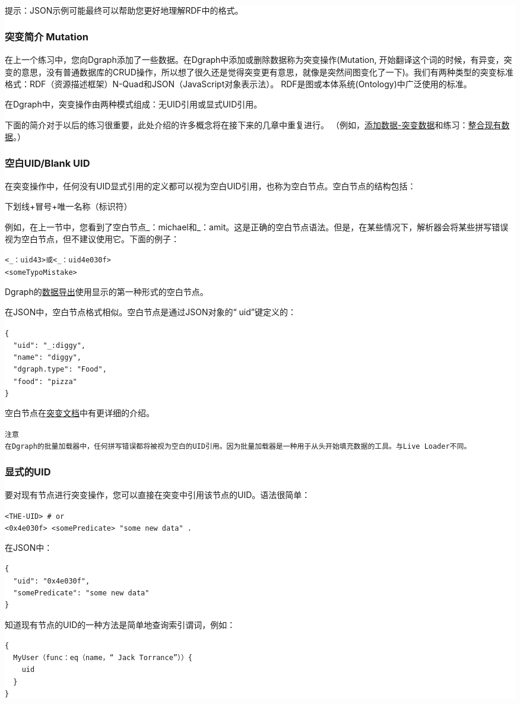 提示：JSON示例可能最终可以帮助您更好地理解RDF中的格式。

### 突变简介 Mutation
在上一个练习中，您向Dgraph添加了一些数据。在Dgraph中添加或删除数据称为突变操作(Mutation, 开始翻译这个词的时候，有异变，突变的意思，没有普通数据库的CRUD操作，所以想了很久还是觉得突变更有意思，就像是突然间图变化了一下)。我们有两种类型的突变标准格式：RDF（资源描述框架）N-Quad和JSON（JavaScript对象表示法）。 RDF是图或本体系统(Ontology)中广泛使用的标准。

在Dgraph中，突变操作由两种模式组成：无UID引用或显式UID引用。

下面的简介对于以后的练习很重要，此处介绍的许多概念将在接下来的几章中重复进行。 （例如，[添加数据-突变数据](https://dgraph.io/tour/schema/2/)和练习：[整合现有数据](https://dgraph.io/tour/schema/6/)。）

### 空白UID/Blank UID
在突变操作中，任何没有UID显式引用的定义都可以视为空白UID引用，也称为空白节点。空白节点的结构包括：

下划线+冒号+唯一名称（标识符）

例如，在上一节中，您看到了空白节点_：michael和_：amit。这是正确的空白节点语法。但是，在某些情况下，解析器会将某些拼写错误视为空白节点，但不建议使用它。下面的例子：
```
<_：uid43>或<_：uid4e030f>
<someTypoMistake>
```
Dgraph的[数据导出](https://docs.dgraph.io/deploy/#export-database)使用显示的第一种形式的空白节点。

在JSON中，空白节点格式相似。空白节点是通过JSON对象的“ uid”键定义的：
```
{
  "uid": "_:diggy",
  "name": "diggy",
  "dgraph.type": "Food",
  "food": "pizza"
}
```

空白节点在[突变文档](https://docs.dgraph.io/mutations/#blank-nodes-and-uid)中有更详细的介绍。

```
注意
在Dgraph的批量加载器中，任何拼写错误都将被视为空白的UID引用。因为批量加载器是一种用于从头开始填充数据的工具。与Live Loader不同。
```

### 显式的UID
要对现有节点进行突变操作，您可以直接在突变中引用该节点的UID。语法很简单：

```
<THE-UID> # or 
<0x4e030f> <somePredicate> "some new data" .
```
在JSON中：
```
{
  "uid": "0x4e030f",
  "somePredicate": "some new data"
}
```
知道现有节点的UID的一种方法是简单地查询索引谓词，例如：
```
{
  MyUser（func：eq（name，“ Jack Torrance”））{
    uid
  }
}
```
